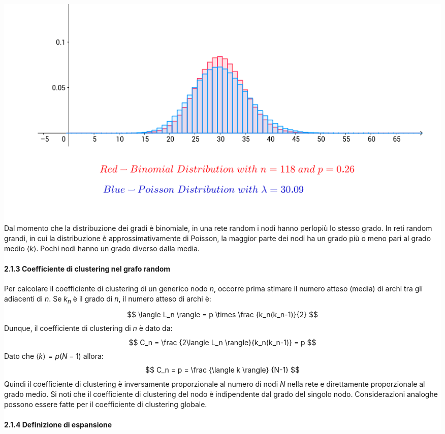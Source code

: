 ![image-20201214170713929](./chapters_media/6._Reti_e_modelli_random__15.png)

Dal momento che la distribuzione dei gradi è binomiale, in una rete random i nodi hanno perlopiù lo stesso grado. In reti random grandi, in cui la distribuzione è approssimativamente di Poisson, la maggior parte dei nodi ha un grado più o meno pari al grado medio $\langle k \rangle$. Pochi nodi hanno un grado diverso dalla media. 



#### 2.1.3 Coefficiente di clustering nel grafo random 

Per calcolare il coefficiente di clustering di un generico nodo $n$, occorre prima stimare il numero atteso (media) di archi tra gli adiacenti di $n$. Se $k_n$ è il grado di $n$, il numero atteso di archi è: 
$$
\langle L_n \rangle = p \times \frac {k_n(k_n-1)}{2}
$$
Dunque, il coefficiente di clustering di $n$ è dato da: 
$$
C_n = \frac {2\langle L_n \rangle}{k_n(k_n-1)} = p
$$
Dato che $\langle k \rangle = p(N-1)$ allora: 
$$
C_n = p = \frac {\langle k \rangle} {N-1}
$$
Quindi il coefficiente di clustering è inversamente proporzionale al numero di nodi $N$ nella rete e direttamente proporzionale al grado medio. Si noti che il coefficiente di clustering del nodo è indipendente dal grado del singolo nodo. Considerazioni analoghe possono essere fatte per il coefficiente di clustering globale. 



#### 2.1.4 Definizione di espansione
